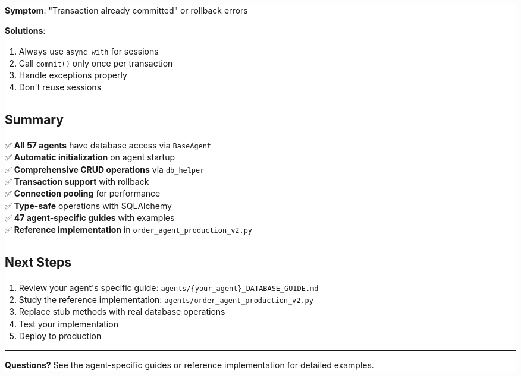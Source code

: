 **Symptom**: "Transaction already committed" or rollback errors

**Solutions**:
1. Always use `async with` for sessions
2. Call `commit()` only once per transaction
3. Handle exceptions properly
4. Don't reuse sessions

## Summary

✅ **All 57 agents** have database access via `BaseAgent`  
✅ **Automatic initialization** on agent startup  
✅ **Comprehensive CRUD operations** via `db_helper`  
✅ **Transaction support** with rollback  
✅ **Connection pooling** for performance  
✅ **Type-safe** operations with SQLAlchemy  
✅ **47 agent-specific guides** with examples  
✅ **Reference implementation** in `order_agent_production_v2.py`

## Next Steps

1. Review your agent's specific guide: `agents/{your_agent}_DATABASE_GUIDE.md`
2. Study the reference implementation: `agents/order_agent_production_v2.py`
3. Replace stub methods with real database operations
4. Test your implementation
5. Deploy to production

---

**Questions?** See the agent-specific guides or reference implementation for detailed examples.

